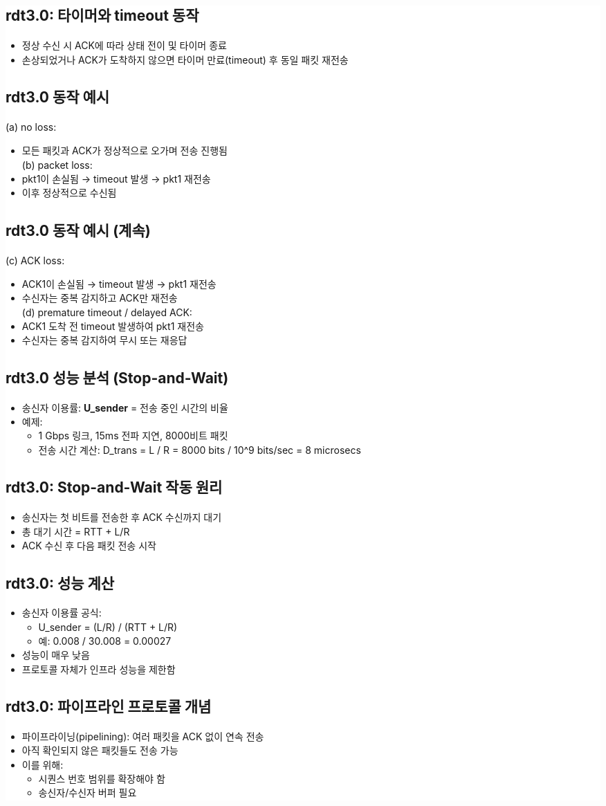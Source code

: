 ## rdt3.0: 타이머와 timeout 동작
- 정상 수신 시 ACK에 따라 상태 전이 및 타이머 종료
- 손상되었거나 ACK가 도착하지 않으면 타이머 만료(timeout) 후 동일 패킷 재전송
    

## rdt3.0 동작 예시
(a) no loss:
- 모든 패킷과 ACK가 정상적으로 오가며 전송 진행됨  
    (b) packet loss:
- pkt1이 손실됨 → timeout 발생 → pkt1 재전송
- 이후 정상적으로 수신됨
    

## rdt3.0 동작 예시 (계속)
(c) ACK loss:
- ACK1이 손실됨 → timeout 발생 → pkt1 재전송
- 수신자는 중복 감지하고 ACK만 재전송  
    (d) premature timeout / delayed ACK:
- ACK1 도착 전 timeout 발생하여 pkt1 재전송
- 수신자는 중복 감지하여 무시 또는 재응답
    

## rdt3.0 성능 분석 (Stop-and-Wait)
- 송신자 이용률: **U_sender** = 전송 중인 시간의 비율
- 예제:
    - 1 Gbps 링크, 15ms 전파 지연, 8000비트 패킷
    - 전송 시간 계산: D_trans = L / R = 8000 bits / 10^9 bits/sec = 8 microsecs

## rdt3.0: Stop-and-Wait 작동 원리
- 송신자는 첫 비트를 전송한 후 ACK 수신까지 대기
- 총 대기 시간 = RTT + L/R
- ACK 수신 후 다음 패킷 전송 시작
    

## rdt3.0: 성능 계산
- 송신자 이용률 공식:
    - U_sender = (L/R) / (RTT + L/R)
    - 예: 0.008 / 30.008 = 0.00027
- 성능이 매우 낮음
- 프로토콜 자체가 인프라 성능을 제한함
    

## rdt3.0: 파이프라인 프로토콜 개념
- 파이프라이닝(pipelining): 여러 패킷을 ACK 없이 연속 전송
- 아직 확인되지 않은 패킷들도 전송 가능
- 이를 위해:
    - 시퀀스 번호 범위를 확장해야 함
    - 송신자/수신자 버퍼 필요
